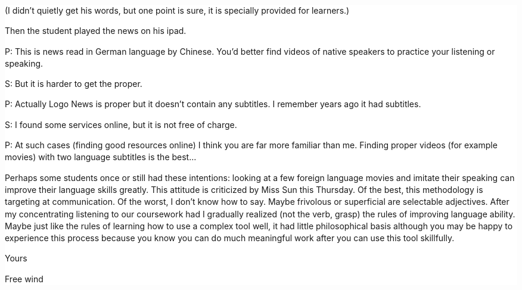 (I didn’t quietly get his words, but one point is sure, it is specially provided for learners.)

Then the student played the news on his ipad.

P: This is news read in German language by Chinese. You’d better find videos of native speakers to practice your listening or speaking.

S: But it is harder to get the proper.

P: Actually Logo News is proper but it doesn’t contain any subtitles. I remember years ago it had subtitles.

S: I found some services online, but it is not free of charge.

P: At such cases (finding good resources online) I think you are far more familiar than me. Finding proper videos (for example movies) with two language subtitles is the best…

Perhaps some students once or still had these intentions: looking at a few foreign language movies and imitate their speaking can improve their language skills greatly. This attitude is criticized by Miss Sun this Thursday. Of the best, this methodology is targeting at communication. Of the worst, I don’t know how to say. Maybe frivolous or superficial are selectable adjectives. After my concentrating listening to our coursework had I gradually realized (not the verb, grasp) the rules of improving language ability. Maybe just like the rules of learning how to use a complex tool well, it had little philosophical basis although you may be happy to experience this process because you know you can do much meaningful work after you can use this tool skillfully.

Yours

Free wind




